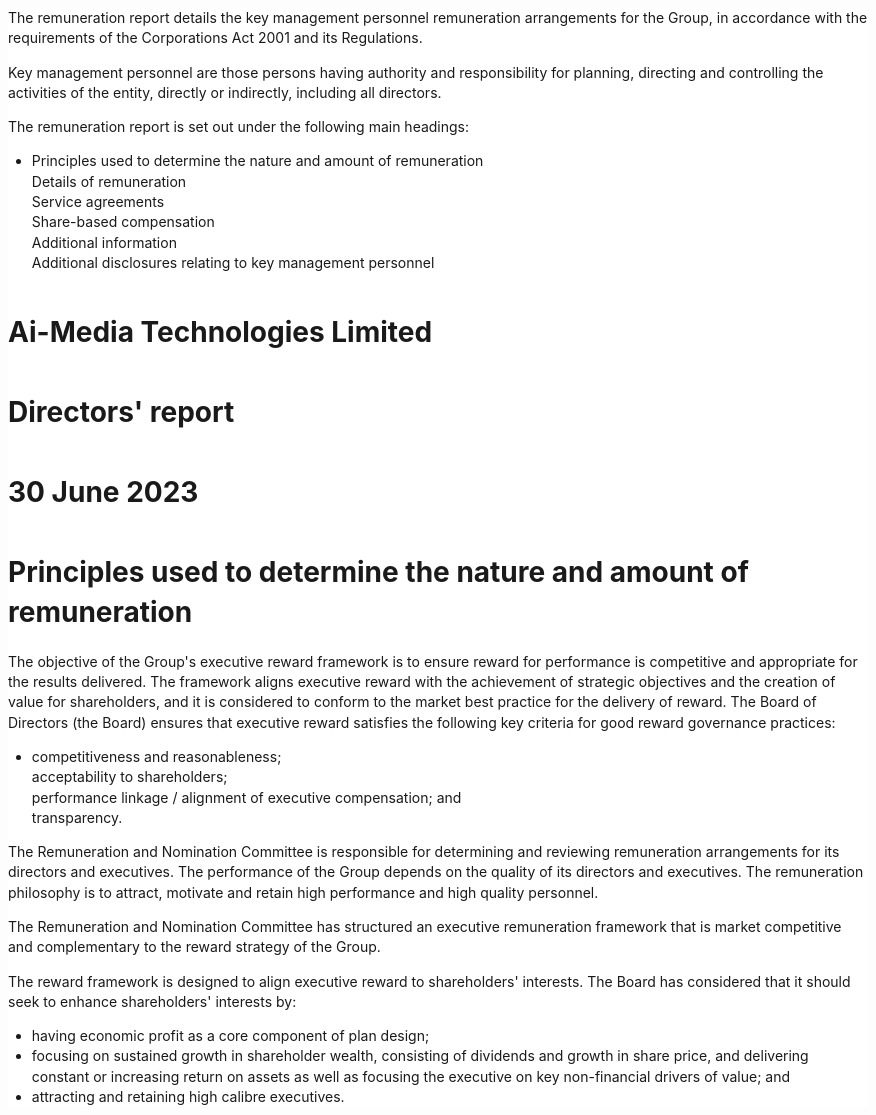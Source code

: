 The remuneration report details the key management personnel remuneration arrangements for the Group, in accordance with the requirements of the Corporations Act 2001 and its Regulations.

Key management personnel are those persons having authority and responsibility for planning, directing and controlling the activities of the entity, directly or indirectly, including all directors.

The remuneration report is set out under the following main headings:

- Principles used to determine the nature and amount of remuneration  
Details of remuneration  
Service agreements  
Share-based compensation  
Additional information  
Additional disclosures relating to key management personnel

# Ai-Media Technologies Limited

# Directors' report

# 30 June 2023

# Principles used to determine the nature and amount of remuneration

The objective of the Group's executive reward framework is to ensure reward for performance is competitive and appropriate for the results delivered. The framework aligns executive reward with the achievement of strategic objectives and the creation of value for shareholders, and it is considered to conform to the market best practice for the delivery of reward. The Board of Directors (the Board) ensures that executive reward satisfies the following key criteria for good reward governance practices:

- competitiveness and reasonableness;  
acceptability to shareholders;  
performance linkage / alignment of executive compensation; and  
transparency.

The Remuneration and Nomination Committee is responsible for determining and reviewing remuneration arrangements for its directors and executives. The performance of the Group depends on the quality of its directors and executives. The remuneration philosophy is to attract, motivate and retain high performance and high quality personnel.

The Remuneration and Nomination Committee has structured an executive remuneration framework that is market competitive and complementary to the reward strategy of the Group.

The reward framework is designed to align executive reward to shareholders' interests. The Board has considered that it should seek to enhance shareholders' interests by:

- having economic profit as a core component of plan design;  
- focusing on sustained growth in shareholder wealth, consisting of dividends and growth in share price, and delivering constant or increasing return on assets as well as focusing the executive on key non-financial drivers of value; and  
- attracting and retaining high calibre executives.
